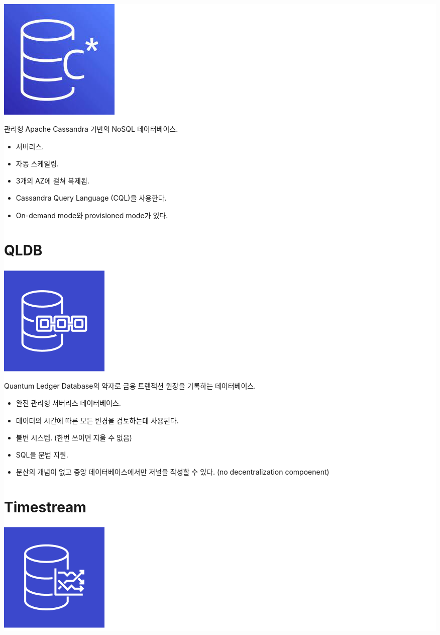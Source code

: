 ![Keyspaces](./pictures/Keyspaces.png)

관리형 Apache Cassandra 기반의 NoSQL 데이터베이스.

- 서버리스.

- 자동 스케일링.

- 3개의 AZ에 걸쳐 복제됨.

- Cassandra Query Language (CQL)을 사용한다.

- On-demand mode와 provisioned mode가 있다.

# QLDB

![QLDB](./pictures/QLDB.png)

Quantum Ledger Database의 약자로 금융 트랜잭션 원장을 기록하는 데이터베이스.

- 완전 관리형 서버리스 데이터베이스.

- 데이터의 시간에 따른 모든 변경을 검토하는데 사용된다.

- 불변 시스템. (한번 쓰이면 지울 수 없음)

- SQL을 문법 지원.

- 분산의 개념이 없고 중앙 데이터베이스에서만 저널을 작성할 수 있다. (no decentralization compoenent)

# Timestream

![Timestream](./pictures/Timestream.png)
